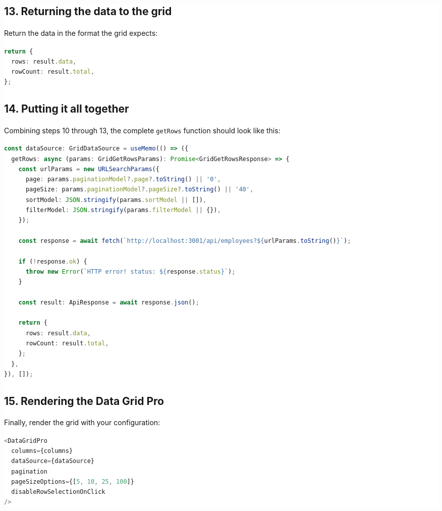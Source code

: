 ## 13. Returning the data to the grid

Return the data in the format the grid expects:

```typescript
return {
  rows: result.data,
  rowCount: result.total,
};
```

## 14. Putting it all together

Combining steps 10 through 13, the complete `getRows` function should look like this:

```typescript
const dataSource: GridDataSource = useMemo(() => ({
  getRows: async (params: GridGetRowsParams): Promise<GridGetRowsResponse> => {
    const urlParams = new URLSearchParams({
      page: params.paginationModel?.page?.toString() || '0',
      pageSize: params.paginationModel?.pageSize?.toString() || '40',
      sortModel: JSON.stringify(params.sortModel || []),
      filterModel: JSON.stringify(params.filterModel || {}),
    });

    const response = await fetch(`http://localhost:3001/api/employees?${urlParams.toString()}`);
    
    if (!response.ok) {
      throw new Error(`HTTP error! status: ${response.status}`);
    }
    
    const result: ApiResponse = await response.json();
    
    return {
      rows: result.data,
      rowCount: result.total,
    };
  },
}), []);
```

## 15. Rendering the Data Grid Pro

Finally, render the grid with your configuration:

```typescript
<DataGridPro
  columns={columns}
  dataSource={dataSource}
  pagination
  pageSizeOptions={[5, 10, 25, 100]}
  disableRowSelectionOnClick
/>
```
